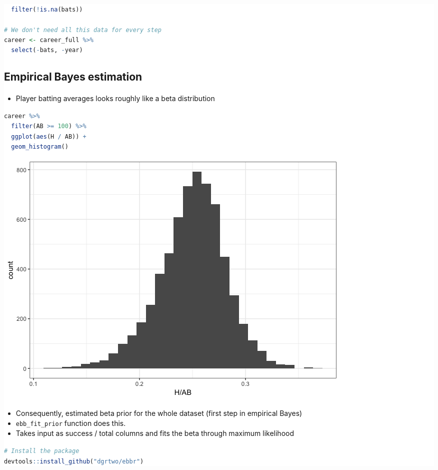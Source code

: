 ```r
  filter(!is.na(bats))

# We don't need all this data for every step
career <- career_full %>%
  select(-bats, -year)
```

## Empirical Bayes estimation

- Player batting averages looks roughly like a beta distribution


```r
career %>%
  filter(AB >= 100) %>%
  ggplot(aes(H / AB)) +
  geom_histogram()
```

![](08_ebbr_package_files/figure-html/unnamed-chunk-5-1.png)

- Consequently, estimated beta prior for the whole dataset (first step in empirical Bayes)
- `ebb_fit_prior` function does this. 
- Takes input as success / total columns and fits the beta through maximum likelihood


```r
# Install the package
devtools::install_github("dgrtwo/ebbr")
```
